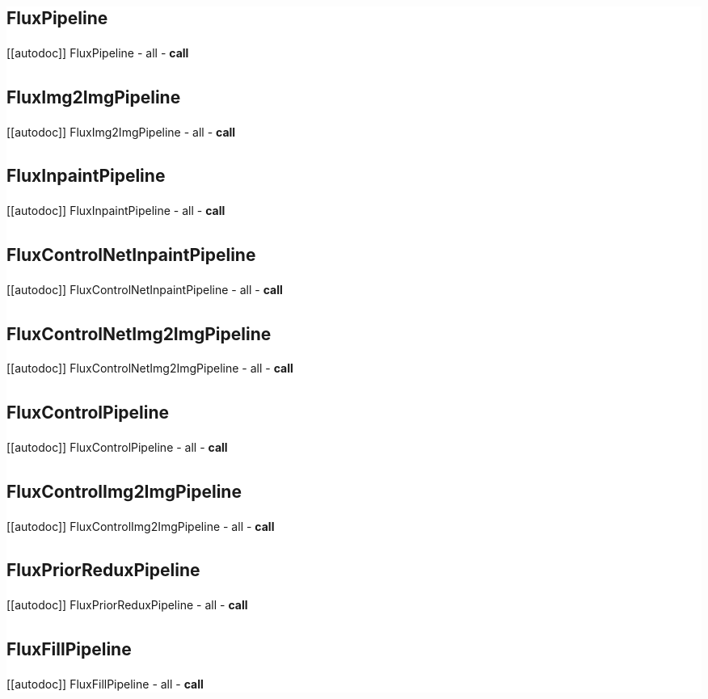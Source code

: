 ```python
```

## FluxPipeline

[[autodoc]] FluxPipeline
	- all
	- __call__

## FluxImg2ImgPipeline

[[autodoc]] FluxImg2ImgPipeline
	- all
	- __call__

## FluxInpaintPipeline

[[autodoc]] FluxInpaintPipeline
	- all
	- __call__


## FluxControlNetInpaintPipeline

[[autodoc]] FluxControlNetInpaintPipeline
	- all
	- __call__

## FluxControlNetImg2ImgPipeline

[[autodoc]] FluxControlNetImg2ImgPipeline
	- all
	- __call__

## FluxControlPipeline

[[autodoc]] FluxControlPipeline
	- all
	- __call__

## FluxControlImg2ImgPipeline

[[autodoc]] FluxControlImg2ImgPipeline
	- all
	- __call__

## FluxPriorReduxPipeline

[[autodoc]] FluxPriorReduxPipeline
	- all
	- __call__

## FluxFillPipeline

[[autodoc]] FluxFillPipeline
	- all
	- __call__
